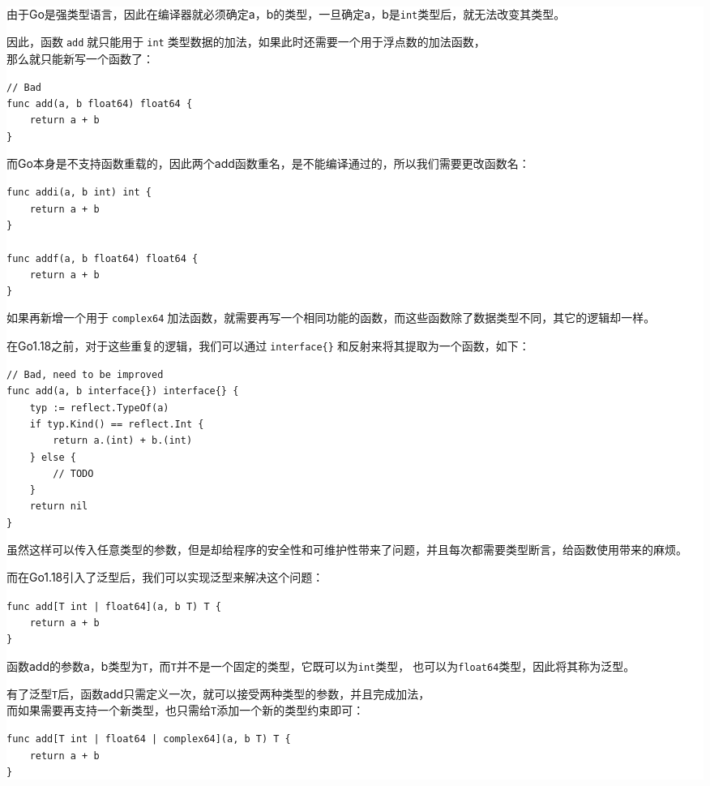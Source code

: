 由于Go是强类型语言，因此在编译器就必须确定a，b的类型，一旦确定a，b是`int`类型后，就无法改变其类型。

因此，函数 `add` 就只能用于 `int` 类型数据的加法，如果此时还需要一个用于浮点数的加法函数，  
那么就只能新写一个函数了：

```
// Bad
func add(a, b float64) float64 {
	return a + b
}
```

而Go本身是不支持函数重载的，因此两个add函数重名，是不能编译通过的，所以我们需要更改函数名：

```
func addi(a, b int) int {
	return a + b
}

func addf(a, b float64) float64 {
	return a + b
}
```

如果再新增一个用于 `complex64` 加法函数，就需要再写一个相同功能的函数，而这些函数除了数据类型不同，其它的逻辑却一样。

在Go1.18之前，对于这些重复的逻辑，我们可以通过 `interface{}` 和反射来将其提取为一个函数，如下：

```
// Bad, need to be improved
func add(a, b interface{}) interface{} {
	typ := reflect.TypeOf(a)
	if typ.Kind() == reflect.Int {
		return a.(int) + b.(int)
	} else {
		// TODO
	}
	return nil
}
```

虽然这样可以传入任意类型的参数，但是却给程序的安全性和可维护性带来了问题，并且每次都需要类型断言，给函数使用带来的麻烦。

而在Go1.18引入了泛型后，我们可以实现泛型来解决这个问题：

```
func add[T int | float64](a, b T) T {
	return a + b
}
```

函数add的参数a，b类型为`T`，而`T`并不是一个固定的类型，它既可以为`int`类型， 也可以为`float64`类型，因此将其称为泛型。

有了泛型`T`后，函数add只需定义一次，就可以接受两种类型的参数，并且完成加法，  
而如果需要再支持一个新类型，也只需给`T`添加一个新的类型约束即可：

```
func add[T int | float64 | complex64](a, b T) T {
	return a + b
}
```

